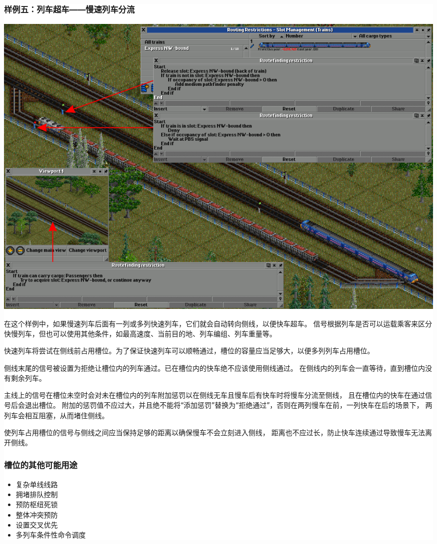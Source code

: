 ### 样例五：列车超车——慢速列车分流

![槽位样例图片](images/slots-example-8.png)

在这个样例中，如果慢速列车后面有一列或多列快速列车，它们就会自动转向侧线，以便快车超车。
信号根据列车是否可以运载乘客来区分快慢列车，但也可以使用其他条件，如最高速度、当前目的地、列车编组、列车重量等。

快速列车将尝试在侧线前占用槽位。为了保证快速列车可以顺畅通过，槽位的容量应当足够大，以便多列列车占用槽位。

侧线末尾的信号被设置为拒绝让槽位内的列车通过。已在槽位内的快车绝不应该使用侧线通过。
在侧线内的列车会一直等待，直到槽位内没有剩余列车。

主线上的信号在槽位未空时会对未在槽位内的列车附加惩罚以在侧线无车且慢车后有快车时将慢车分流至侧线，
且在槽位内的快车在通过信号后会退出槽位。
附加的惩罚值不应过大，并且绝不能将“添加惩罚”替换为“拒绝通过”，否则在两列慢车在前，一列快车在后的场景下，
两列车会相互阻塞，从而堵住侧线。

使列车占用槽位的信号与侧线之间应当保持足够的距离以确保慢车不会立刻进入侧线，
距离也不应过长，防止快车连续通过导致慢车无法离开侧线。

### 槽位的其他可能用途

* 复杂单线线路
* 拥堵排队控制
* 预防枢纽死锁
* 整体冲突预防
* 设置交叉优先
* 多列车条件性命令调度
